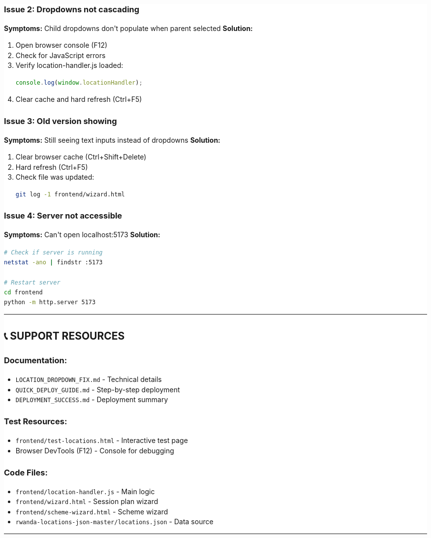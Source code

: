 ### Issue 2: Dropdowns not cascading
**Symptoms:** Child dropdowns don't populate when parent selected
**Solution:**
1. Open browser console (F12)
2. Check for JavaScript errors
3. Verify location-handler.js loaded:
   ```javascript
   console.log(window.locationHandler);
   ```
4. Clear cache and hard refresh (Ctrl+F5)

### Issue 3: Old version showing
**Symptoms:** Still seeing text inputs instead of dropdowns
**Solution:**
1. Clear browser cache (Ctrl+Shift+Delete)
2. Hard refresh (Ctrl+F5)
3. Check file was updated:
   ```bash
   git log -1 frontend/wizard.html
   ```

### Issue 4: Server not accessible
**Symptoms:** Can't open localhost:5173
**Solution:**
```bash
# Check if server is running
netstat -ano | findstr :5173

# Restart server
cd frontend
python -m http.server 5173
```

---

## 📞 SUPPORT RESOURCES

### Documentation:
- `LOCATION_DROPDOWN_FIX.md` - Technical details
- `QUICK_DEPLOY_GUIDE.md` - Step-by-step deployment
- `DEPLOYMENT_SUCCESS.md` - Deployment summary

### Test Resources:
- `frontend/test-locations.html` - Interactive test page
- Browser DevTools (F12) - Console for debugging

### Code Files:
- `frontend/location-handler.js` - Main logic
- `frontend/wizard.html` - Session plan wizard
- `frontend/scheme-wizard.html` - Scheme wizard
- `rwanda-locations-json-master/locations.json` - Data source

---